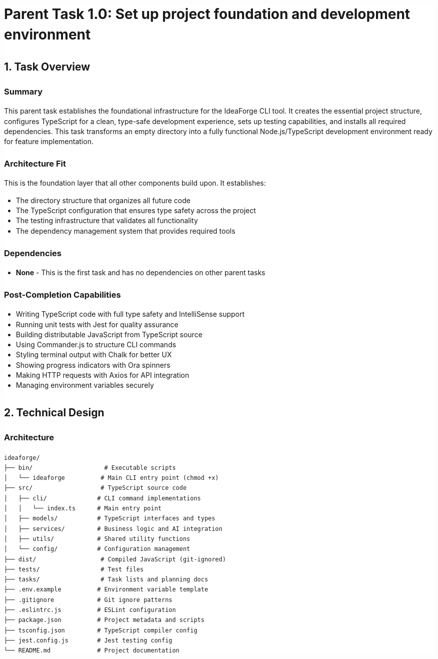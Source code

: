 # Parent Task 1.0: Set up project foundation and development environment

## 1. Task Overview

### Summary
This parent task establishes the foundational infrastructure for the IdeaForge CLI tool. It creates the essential project structure, configures TypeScript for a clean, type-safe development experience, sets up testing capabilities, and installs all required dependencies. This task transforms an empty directory into a fully functional Node.js/TypeScript development environment ready for feature implementation.

### Architecture Fit
This is the foundation layer that all other components build upon. It establishes:
- The directory structure that organizes all future code
- The TypeScript configuration that ensures type safety across the project
- The testing infrastructure that validates all functionality
- The dependency management system that provides required tools

### Dependencies
- **None** - This is the first task and has no dependencies on other parent tasks

### Post-Completion Capabilities
- Writing TypeScript code with full type safety and IntelliSense support
- Running unit tests with Jest for quality assurance
- Building distributable JavaScript from TypeScript source
- Using Commander.js to structure CLI commands
- Styling terminal output with Chalk for better UX
- Showing progress indicators with Ora spinners
- Making HTTP requests with Axios for API integration
- Managing environment variables securely

## 2. Technical Design

### Architecture
```
ideaforge/
├── bin/                    # Executable scripts
│   └── ideaforge          # Main CLI entry point (chmod +x)
├── src/                   # TypeScript source code
│   ├── cli/              # CLI command implementations
│   │   └── index.ts      # Main entry point
│   ├── models/           # TypeScript interfaces and types
│   ├── services/         # Business logic and AI integration
│   ├── utils/            # Shared utility functions
│   └── config/           # Configuration management
├── dist/                  # Compiled JavaScript (git-ignored)
├── tests/                 # Test files
├── tasks/                 # Task lists and planning docs
├── .env.example          # Environment variable template
├── .gitignore            # Git ignore patterns
├── .eslintrc.js          # ESLint configuration
├── package.json          # Project metadata and scripts
├── tsconfig.json         # TypeScript compiler config
├── jest.config.js        # Jest testing config
└── README.md             # Project documentation
```
